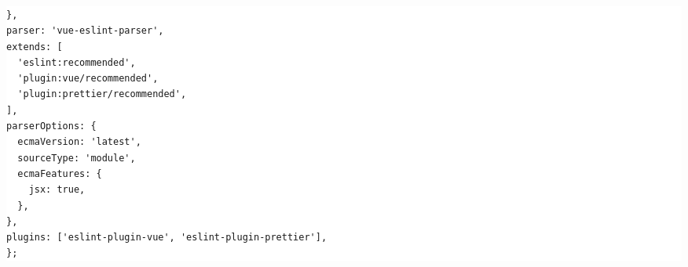   ```
  },
  parser: 'vue-eslint-parser',
  extends: [
    'eslint:recommended',
    'plugin:vue/recommended',
    'plugin:prettier/recommended',
  ],
  parserOptions: {
    ecmaVersion: 'latest',
    sourceType: 'module',
    ecmaFeatures: {
      jsx: true,
    },
  },
  plugins: ['eslint-plugin-vue', 'eslint-plugin-prettier'],
};
```





